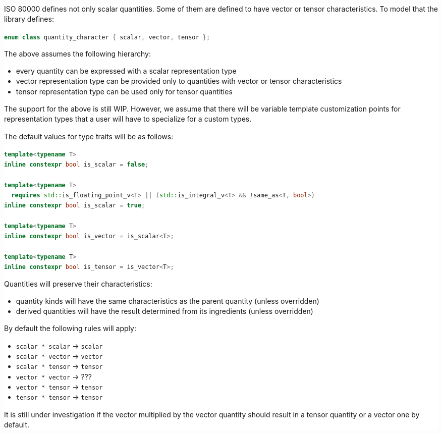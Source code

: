 ISO 80000 defines not only scalar quantities. Some of them are defined to have vector or tensor
characteristics. To model that the library defines:

```cpp
enum class quantity_character { scalar, vector, tensor };
```

The above assumes the following hierarchy:
- every quantity can be expressed with a scalar representation type
- vector representation type can be provided only to quantities with vector or tensor characteristics
- tensor representation type can be used only for tensor quantities

The support for the above is still WIP. However, we assume that there will be variable template
customization points for representation types that a user will have to specialize for a custom types.

The default values for type traits will be as follows:

```cpp
template<typename T>
inline constexpr bool is_scalar = false;

template<typename T>
  requires std::is_floating_point_v<T> || (std::is_integral_v<T> && !same_as<T, bool>)
inline constexpr bool is_scalar = true;

template<typename T>
inline constexpr bool is_vector = is_scalar<T>;

template<typename T>
inline constexpr bool is_tensor = is_vector<T>;
```

Quantities will preserve their characteristics:
- quantity kinds will have the same characteristics as the parent quantity (unless overridden)
- derived quantities will have the result determined from its ingredients (unless overridden)

By default the following rules will apply:
- `scalar * scalar` -> `scalar`
- `scalar * vector` -> `vector`
- `scalar * tensor` -> `tensor`
- `vector * vector` -> ???
- `vector * tensor` -> `tensor`
- `tensor * tensor` -> `tensor`

It is still under investigation if the vector multiplied by the vector quantity should result
in a tensor quantity or a vector one by default.
